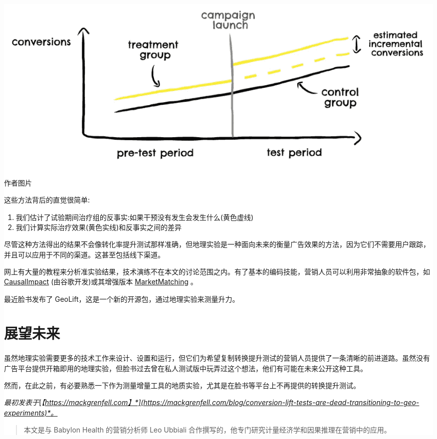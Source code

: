 ![](img/1e487324f1bf882d402e26024972db84.png)

作者图片

这些方法背后的直觉很简单:

1.  我们估计了试验期间治疗组的反事实:如果干预没有发生会发生什么(黄色虚线)
2.  我们计算实际治疗效果(黄色实线)和反事实之间的差异

尽管这种方法得出的结果不会像转化率提升测试那样准确，但地理实验是一种面向未来的衡量广告效果的方法，因为它们不需要用户跟踪，并且可以应用于不同的渠道。这甚至包括线下渠道。

网上有大量的教程来分析准实验结果，技术演练不在本文的讨论范围之内。有了基本的编码技能，营销人员可以利用非常抽象的软件包，如 [CausalImpact](https://google.github.io/CausalImpact/CausalImpact.html) (由谷歌开发)或其增强版本 [MarketMatching](https://cran.r-project.org/web/packages/MarketMatching/vignettes/MarketMatching-Vignette.html) 。

最近脸书发布了 GeoLift，这是一个新的开源包，通过地理实验来测量升力。

# 展望未来

虽然地理实验需要更多的技术工作来设计、设置和运行，但它们为希望复制转换提升测试的营销人员提供了一条清晰的前进道路。虽然没有广告平台提供开箱即用的地理实验，但脸书过去曾在私人测试版中玩弄过这个想法，他们有可能在未来公开这种工具。

然而，在此之前，有必要熟悉一下作为测量增量工具的地质实验，尤其是在脸书等平台上不再提供的转换提升测试。

*最初发表于*[*【https://mackgrenfell.com】*](https://mackgrenfell.com/blog/conversion-lift-tests-are-dead-transitioning-to-geo-experiments)*。*

> 本文是与 Babylon Health 的营销分析师 Leo Ubbiali 合作撰写的，他专门研究计量经济学和因果推理在营销中的应用。